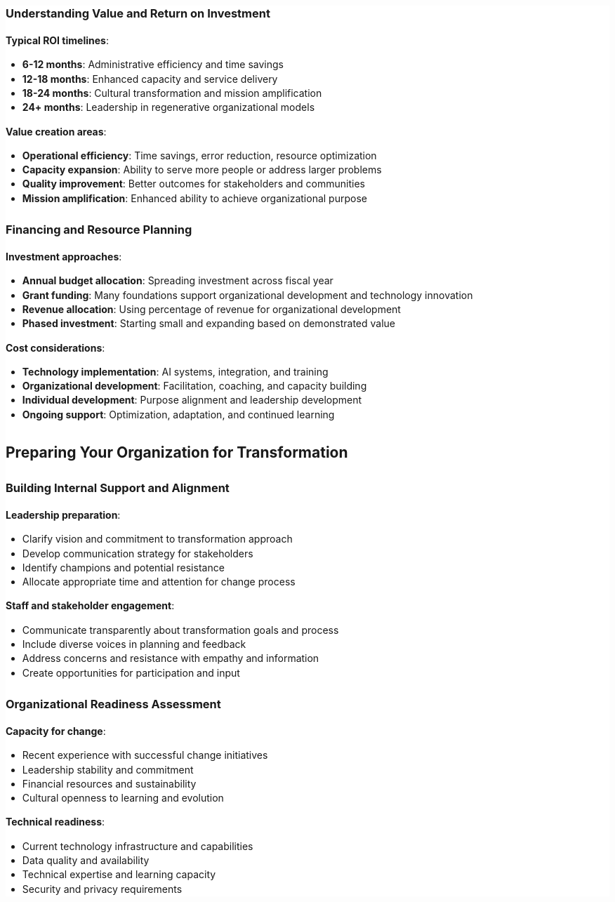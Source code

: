 ### Understanding Value and Return on Investment

**Typical ROI timelines**:
- **6-12 months**: Administrative efficiency and time savings
- **12-18 months**: Enhanced capacity and service delivery
- **18-24 months**: Cultural transformation and mission amplification
- **24+ months**: Leadership in regenerative organizational models

**Value creation areas**:
- **Operational efficiency**: Time savings, error reduction, resource optimization
- **Capacity expansion**: Ability to serve more people or address larger problems
- **Quality improvement**: Better outcomes for stakeholders and communities
- **Mission amplification**: Enhanced ability to achieve organizational purpose

### Financing and Resource Planning

**Investment approaches**:
- **Annual budget allocation**: Spreading investment across fiscal year
- **Grant funding**: Many foundations support organizational development and technology innovation
- **Revenue allocation**: Using percentage of revenue for organizational development
- **Phased investment**: Starting small and expanding based on demonstrated value

**Cost considerations**:
- **Technology implementation**: AI systems, integration, and training
- **Organizational development**: Facilitation, coaching, and capacity building
- **Individual development**: Purpose alignment and leadership development
- **Ongoing support**: Optimization, adaptation, and continued learning

## Preparing Your Organization for Transformation

### Building Internal Support and Alignment

**Leadership preparation**:
- Clarify vision and commitment to transformation approach
- Develop communication strategy for stakeholders
- Identify champions and potential resistance
- Allocate appropriate time and attention for change process

**Staff and stakeholder engagement**:
- Communicate transparently about transformation goals and process
- Include diverse voices in planning and feedback
- Address concerns and resistance with empathy and information
- Create opportunities for participation and input

### Organizational Readiness Assessment

**Capacity for change**:
- Recent experience with successful change initiatives
- Leadership stability and commitment
- Financial resources and sustainability
- Cultural openness to learning and evolution

**Technical readiness**:
- Current technology infrastructure and capabilities
- Data quality and availability
- Technical expertise and learning capacity
- Security and privacy requirements
